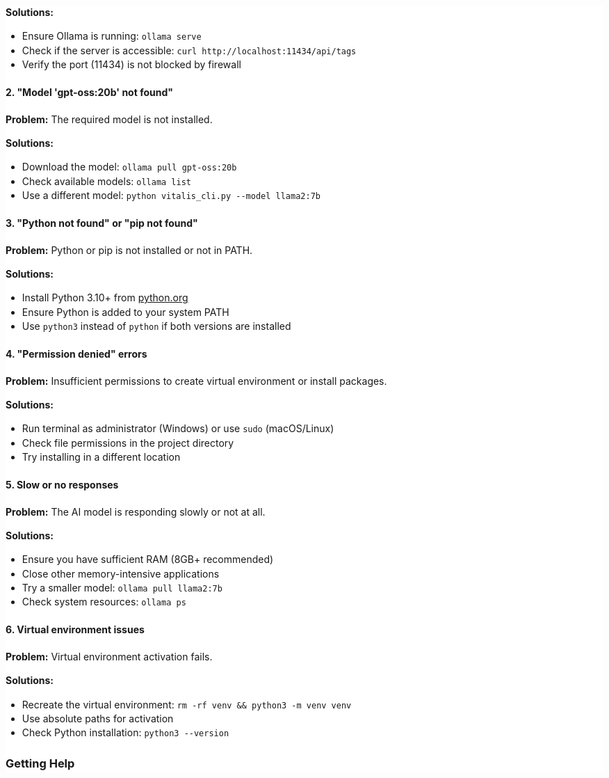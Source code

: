 **Solutions:**

- Ensure Ollama is running: `ollama serve`
- Check if the server is accessible: `curl http://localhost:11434/api/tags`
- Verify the port (11434) is not blocked by firewall

#### 2. "Model 'gpt-oss:20b' not found"

**Problem:** The required model is not installed.

**Solutions:**

- Download the model: `ollama pull gpt-oss:20b`
- Check available models: `ollama list`
- Use a different model: `python vitalis_cli.py --model llama2:7b`

#### 3. "Python not found" or "pip not found"

**Problem:** Python or pip is not installed or not in PATH.

**Solutions:**

- Install Python 3.10+ from [python.org](https://python.org)
- Ensure Python is added to your system PATH
- Use `python3` instead of `python` if both versions are installed

#### 4. "Permission denied" errors

**Problem:** Insufficient permissions to create virtual environment or install packages.

**Solutions:**

- Run terminal as administrator (Windows) or use `sudo` (macOS/Linux)
- Check file permissions in the project directory
- Try installing in a different location

#### 5. Slow or no responses

**Problem:** The AI model is responding slowly or not at all.

**Solutions:**

- Ensure you have sufficient RAM (8GB+ recommended)
- Close other memory-intensive applications
- Try a smaller model: `ollama pull llama2:7b`
- Check system resources: `ollama ps`

#### 6. Virtual environment issues

**Problem:** Virtual environment activation fails.

**Solutions:**

- Recreate the virtual environment: `rm -rf venv && python3 -m venv venv`
- Use absolute paths for activation
- Check Python installation: `python3 --version`

### Getting Help
